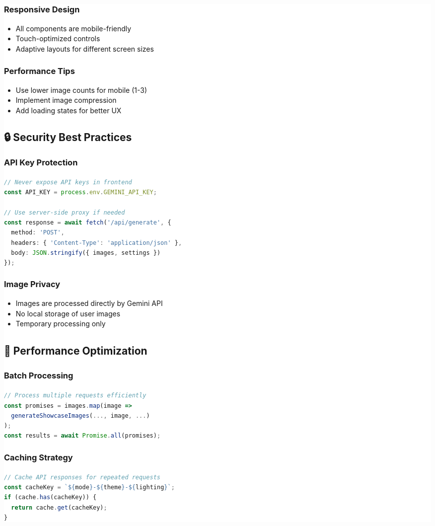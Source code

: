 ### Responsive Design
- All components are mobile-friendly
- Touch-optimized controls
- Adaptive layouts for different screen sizes

### Performance Tips
- Use lower image counts for mobile (1-3)
- Implement image compression
- Add loading states for better UX

## 🔒 Security Best Practices

### API Key Protection
```typescript
// Never expose API keys in frontend
const API_KEY = process.env.GEMINI_API_KEY;

// Use server-side proxy if needed
const response = await fetch('/api/generate', {
  method: 'POST',
  headers: { 'Content-Type': 'application/json' },
  body: JSON.stringify({ images, settings })
});
```

### Image Privacy
- Images are processed directly by Gemini API
- No local storage of user images
- Temporary processing only

## 🚀 Performance Optimization

### Batch Processing
```typescript
// Process multiple requests efficiently
const promises = images.map(image => 
  generateShowcaseImages(..., image, ...)
);
const results = await Promise.all(promises);
```

### Caching Strategy
```typescript
// Cache API responses for repeated requests
const cacheKey = `${mode}-${theme}-${lighting}`;
if (cache.has(cacheKey)) {
  return cache.get(cacheKey);
}
```
